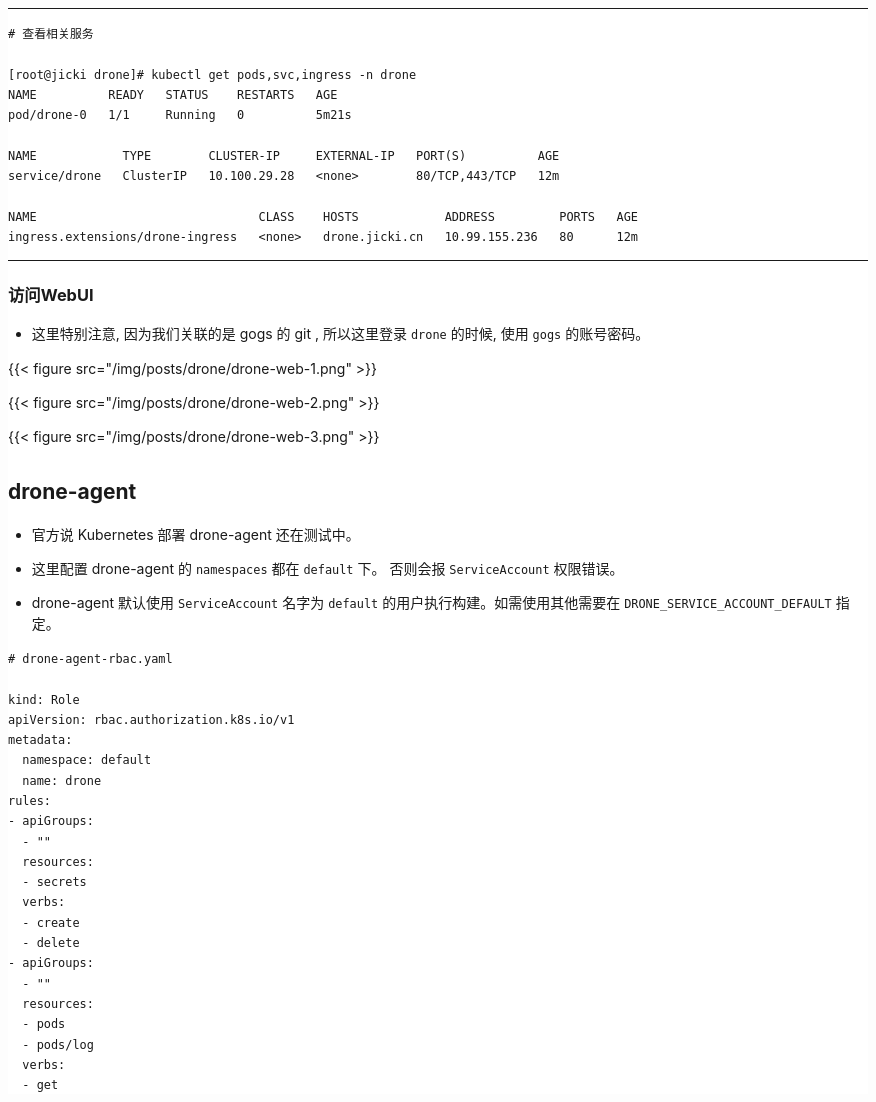 

---


```shell
# 查看相关服务

[root@jicki drone]# kubectl get pods,svc,ingress -n drone
NAME          READY   STATUS    RESTARTS   AGE
pod/drone-0   1/1     Running   0          5m21s

NAME            TYPE        CLUSTER-IP     EXTERNAL-IP   PORT(S)          AGE
service/drone   ClusterIP   10.100.29.28   <none>        80/TCP,443/TCP   12m

NAME                               CLASS    HOSTS            ADDRESS         PORTS   AGE
ingress.extensions/drone-ingress   <none>   drone.jicki.cn   10.99.155.236   80      12m

```


---


### 访问WebUI

* 这里特别注意, 因为我们关联的是 gogs 的 git , 所以这里登录 `drone` 的时候, 使用 `gogs` 的账号密码。


{{< figure src="/img/posts/drone/drone-web-1.png" >}}

{{< figure src="/img/posts/drone/drone-web-2.png" >}}

{{< figure src="/img/posts/drone/drone-web-3.png" >}}




## drone-agent

* 官方说 Kubernetes 部署 drone-agent 还在测试中。


* 这里配置 drone-agent 的 `namespaces` 都在 `default` 下。 否则会报 `ServiceAccount` 权限错误。


* drone-agent 默认使用 `ServiceAccount` 名字为 `default`  的用户执行构建。如需使用其他需要在 `DRONE_SERVICE_ACCOUNT_DEFAULT` 指定。


```shell
# drone-agent-rbac.yaml 

kind: Role
apiVersion: rbac.authorization.k8s.io/v1
metadata:
  namespace: default
  name: drone
rules:
- apiGroups:
  - ""
  resources:
  - secrets
  verbs:
  - create
  - delete
- apiGroups:
  - ""
  resources:
  - pods
  - pods/log
  verbs:
  - get
```